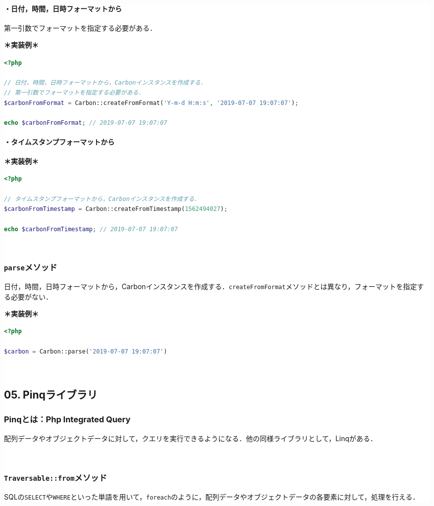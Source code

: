 #### ・日付，時間，日時フォーマットから

第一引数でフォーマットを指定する必要がある．

**＊実装例＊**

```PHP
<?php
    
// 日付，時間，日時フォーマットから，Carbonインスタンスを作成する．
// 第一引数でフォーマットを指定する必要がある．
$carbonFromFormat = Carbon::createFromFormat('Y-m-d H:m:s', '2019-07-07 19:07:07');

echo $carbonFromFormat; // 2019-07-07 19:07:07
```

#### ・タイムスタンプフォーマットから

**＊実装例＊**

```PHP
<?php
    
// タイムスタンプフォーマットから，Carbonインスタンスを作成する．
$carbonFromTimestamp = Carbon::createFromTimestamp(1562494027);

echo $carbonFromTimestamp; // 2019-07-07 19:07:07
```

<br>

### ```parse```メソッド

日付，時間，日時フォーマットから，Carbonインスタンスを作成する．```createFromFormat```メソッドとは異なり，フォーマットを指定する必要がない．

**＊実装例＊**

```PHP
<?php
    
$carbon = Carbon::parse('2019-07-07 19:07:07')
```

<br>

## 05. Pinqライブラリ

### Pinqとは：Php Integrated Query

配列データやオブジェクトデータに対して，クエリを実行できるようになる．他の同様ライブラリとして，Linqがある．

<br>

### ```Traversable::from```メソッド

SQLの```SELECT```や```WHERE```といった単語を用いて，```foreach```のように，配列データやオブジェクトデータの各要素に対して，処理を行える．

